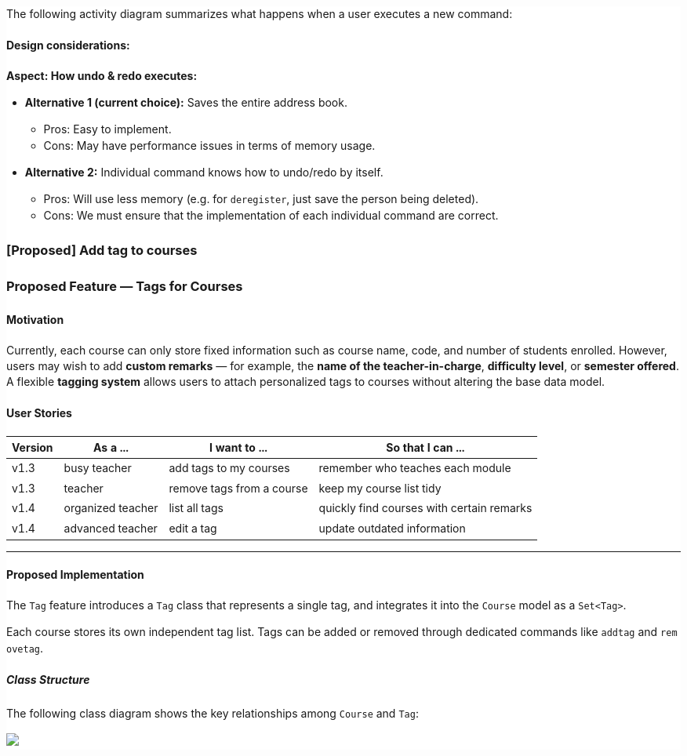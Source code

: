 <puml src="diagrams/UndoRedoState5.puml" alt="UndoRedoState5" />

The following activity diagram summarizes what happens when a user executes a new command:

<puml src="diagrams/CommitActivityDiagram.puml" width="250" />

#### Design considerations:

**Aspect: How undo & redo executes:**

* **Alternative 1 (current choice):** Saves the entire address book.
    * Pros: Easy to implement.
    * Cons: May have performance issues in terms of memory usage.

* **Alternative 2:** Individual command knows how to undo/redo by
  itself.
    * Pros: Will use less memory (e.g. for `deregister`, just save the person being deleted).
    * Cons: We must ensure that the implementation of each individual command are correct.

### \[Proposed\] Add tag to courses

### Proposed Feature — Tags for Courses

#### Motivation
Currently, each course can only store fixed information such as course name, code, and number of students enrolled. However, users may wish to add **custom remarks** — for example, the **name of the teacher-in-charge**, **difficulty level**, or **semester offered**.
A flexible **tagging system** allows users to attach personalized tags to courses without altering the base data model.

#### User Stories
| Version | As a ...          | I want to ... | So that I can ... |
|----------|-------------------|----------------|-------------------|
| v1.3 | busy teacher      | add tags to my courses | remember who teaches each module |
| v1.3 | teacher           | remove tags from a course | keep my course list tidy |
| v1.4 | organized teacher | list all tags | quickly find courses with certain remarks |
| v1.4 | advanced teacher  | edit a tag | update outdated information |

---

#### Proposed Implementation

The `Tag` feature introduces a `Tag` class that represents a single tag, and integrates it into the `Course` model as a `Set<Tag>`.

Each course stores its own independent tag list. Tags can be added or removed through dedicated commands like `addtag` and `removetag`.

##### Class Structure

The following class diagram shows the key relationships among `Course` and `Tag`:

![](diagrams/CourseClassDiagram.puml)
